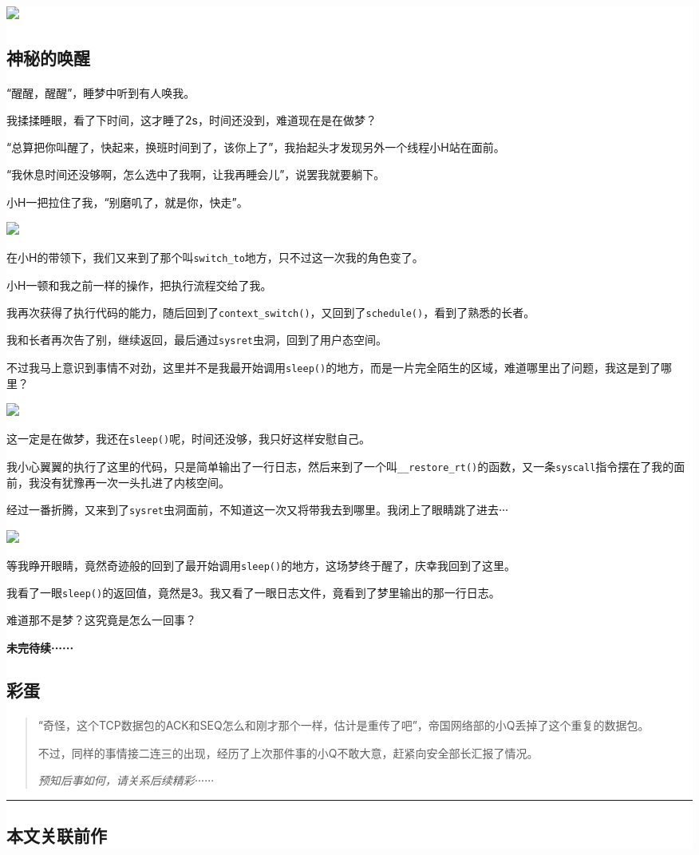 ![](https://imgkr.cn-bj.ufileos.com/9ace1160-a5f1-410a-9aba-c8633e43fe01.png)


## 神秘的唤醒

“醒醒，醒醒”，睡梦中听到有人唤我。

我揉揉睡眼，看了下时间，这才睡了2s，时间还没到，难道现在是在做梦？

“总算把你叫醒了，快起来，换班时间到了，该你上了”，我抬起头才发现另外一个线程小H站在面前。

“我休息时间还没够啊，怎么选中了我啊，让我再睡会儿”，说罢我就要躺下。

小H一把拉住了我，“别磨叽了，就是你，快走”。

![](https://imgkr.cn-bj.ufileos.com/f8b152ee-8809-4c68-a307-3d71acb14ca6.png)

在小H的带领下，我们又来到了那个叫`switch_to`地方，只不过这一次我的角色变了。

小H一顿和我之前一样的操作，把执行流程交给了我。

我再次获得了执行代码的能力，随后回到了`context_switch()`，又回到了`schedule()`，看到了熟悉的长者。

我和长者再次告了别，继续返回，最后通过`sysret`虫洞，回到了用户态空间。

不过我马上意识到事情不对劲，这里并不是我最开始调用`sleep()`的地方，而是一片完全陌生的区域，难道哪里出了问题，我这是到了哪里？

![](https://imgkr.cn-bj.ufileos.com/fe8ea5d3-e785-4e87-bd06-57a63a7ce778.png)

这一定是在做梦，我还在`sleep()`呢，时间还没够，我只好这样安慰自己。

我小心翼翼的执行了这里的代码，只是简单输出了一行日志，然后来到了一个叫`__restore_rt()`的函数，又一条`syscall`指令摆在了我的面前，我没有犹豫再一次一头扎进了内核空间。

经过一番折腾，又来到了`sysret`虫洞面前，不知道这一次又将带我去到哪里。我闭上了眼睛跳了进去···

![](https://imgkr.cn-bj.ufileos.com/95fabc66-daa5-4dfe-99e3-da9f3e9d69f6.png)

等我睁开眼睛，竟然奇迹般的回到了最开始调用`sleep()`的地方，这场梦终于醒了，庆幸我回到了这里。

我看了一眼`sleep()`的返回值，竟然是3。我又看了一眼日志文件，竟看到了梦里输出的那一行日志。

难道那不是梦？这究竟是怎么一回事？

**未完待续······**
 
 
## 彩蛋
 
> “奇怪，这个TCP数据包的ACK和SEQ怎么和刚才那个一样，估计是重传了吧”，帝国网络部的小Q丢掉了这个重复的数据包。
>
> 不过，同样的事情接二连三的出现，经历了上次那件事的小Q不敢大意，赶紧向安全部长汇报了情况。
>
> *预知后事如何，请关系后续精彩······*
 
---
 
## 本文关联前作
 